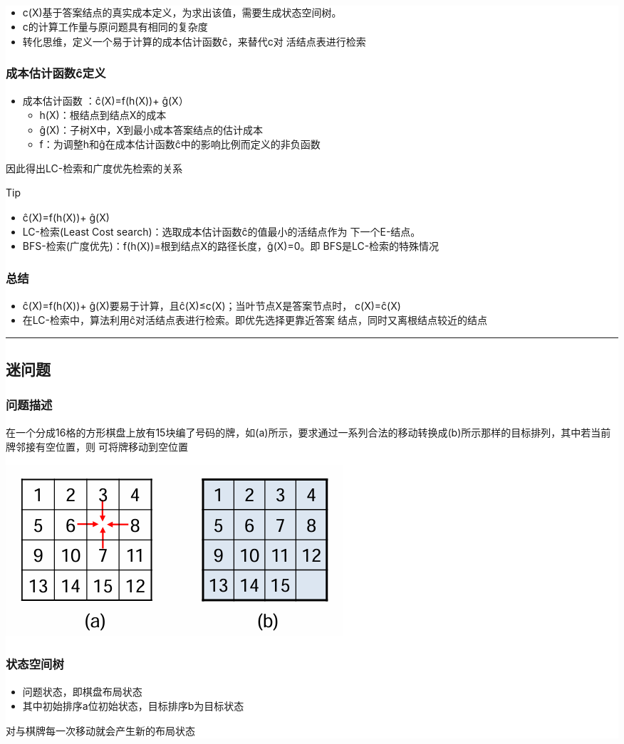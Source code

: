 - c(X)基于答案结点的真实成本定义，为求出该值，需要生成状态空间树。 
- c的计算工作量与原问题具有相同的复杂度
- 转化思维，定义一个易于计算的成本估计函数ĉ，来替代c对 活结点表进行检索

### 成本估计函数ĉ定义

- 成本估计函数 ：ĉ(X)=f(h(X))+ ĝ(X）
  - h(X)：根结点到结点X的成本 
  - ĝ(X)：子树X中，X到最小成本答案结点的估计成本 
  - f：为调整h和ĝ在成本估计函数ĉ中的影响比例而定义的非负函数

因此得出LC-检索和广度优先检索的关系

> [!tip]
>
> - ĉ(X)=f(h(X))+ ĝ(X)
> - LC-检索(Least Cost search)：选取成本估计函数ĉ的值最小的活结点作为 下一个E-结点。 
> - BFS-检索(广度优先)：f(h(X))=根到结点X的路径长度，ĝ(X)=0。即 BFS是LC-检索的特殊情况

### 总结

-  ĉ(X)=f(h(X))+ ĝ(X)要易于计算，且ĉ(X)≤c(X)；当叶节点X是答案节点时， c(X)=ĉ(X) 
-  在LC-检索中，算法利用ĉ对活结点表进行检索。即优先选择更靠近答案 结点，同时又离根结点较近的结点

---

## 迷问题

### 问题描述

在一个分成16格的方形棋盘上放有15块编了号码的牌，如(a)所示，要求通过一系列合法的移动转换成(b)所示那样的目标排列，其中若当前牌邻接有空位置，则 可将牌移动到空位置

![image-20250505195410344](assets/image-20250505195410344.png)

### 状态空间树

-  问题状态，即棋盘布局状态
- 其中初始排序a位初始状态，目标排序b为目标状态

对与棋牌每一次移动就会产生新的布局状态
